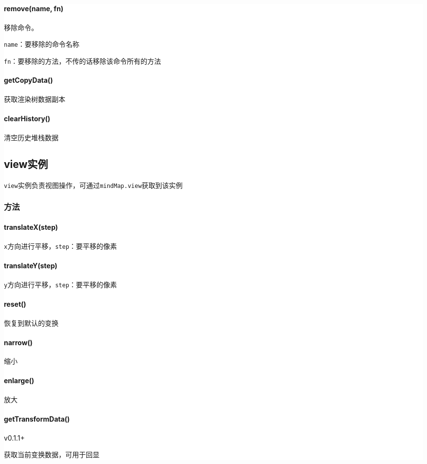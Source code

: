 

#### remove(name, fn)

移除命令。

`name`：要移除的命令名称

`fn`：要移除的方法，不传的话移除该命令所有的方法



#### getCopyData()

获取渲染树数据副本

#### clearHistory()

清空历史堆栈数据


## view实例

`view`实例负责视图操作，可通过`mindMap.view`获取到该实例



### 方法

#### translateX(step)

`x`方向进行平移，`step`：要平移的像素



#### translateY(step)

`y`方向进行平移，`step`：要平移的像素



#### reset()

恢复到默认的变换



#### narrow()

缩小



#### enlarge()

放大



#### getTransformData()

v0.1.1+

获取当前变换数据，可用于回显
